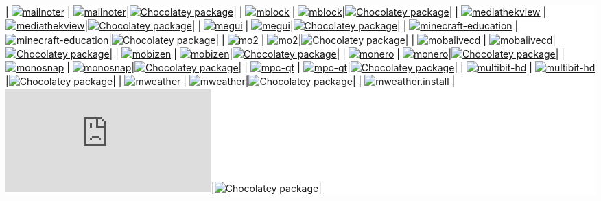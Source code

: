 | [![mailnoter](http://img.shields.io/chocolatey/dt/mailnoter.svg)](https://chocolatey.org/packages/mailnoter) | [![mailnoter](https://img.shields.io/chocolatey/v/mailnoter?color=green&label=mailnoter)](https://github.com/tunisiano187/Chocolatey-packages/tree/master/automatic/mailnoter)|[![Chocolatey package](https://repology.org/badge/latest-versions/mailnoter.svg)](https://repology.org/project/mailnoter/versions)|
| [![mblock](http://img.shields.io/chocolatey/dt/mblock.svg)](https://chocolatey.org/packages/mblock) | [![mblock](https://img.shields.io/chocolatey/v/mblock?color=green&label=mblock)](https://github.com/tunisiano187/Chocolatey-packages/tree/master/automatic/mblock)|[![Chocolatey package](https://repology.org/badge/latest-versions/mblock.svg)](https://repology.org/project/mblock/versions)|
| [![mediathekview](http://img.shields.io/chocolatey/dt/mediathekview.svg)](https://chocolatey.org/packages/mediathekview) | [![mediathekview](https://img.shields.io/chocolatey/v/mediathekview?color=green&label=mediathekview)](https://github.com/tunisiano187/Chocolatey-packages/tree/master/automatic/mediathekview)|[![Chocolatey package](https://repology.org/badge/latest-versions/mediathekview.svg)](https://repology.org/project/mediathekview/versions)|
| [![megui](http://img.shields.io/chocolatey/dt/megui.svg)](https://chocolatey.org/packages/megui) | [![megui](https://img.shields.io/chocolatey/v/megui?color=green&label=megui)](https://github.com/tunisiano187/Chocolatey-packages/tree/master/automatic/megui)|[![Chocolatey package](https://repology.org/badge/latest-versions/megui.svg)](https://repology.org/project/megui/versions)|
| [![minecraft-education](http://img.shields.io/chocolatey/dt/minecraft-education.svg)](https://chocolatey.org/packages/minecraft-education) | [![minecraft-education](https://img.shields.io/chocolatey/v/minecraft-education?color=green&label=minecraft-education)](https://github.com/tunisiano187/Chocolatey-packages/tree/master/automatic/minecraft-education)|[![Chocolatey package](https://repology.org/badge/latest-versions/minecraft-education.svg)](https://repology.org/project/minecraft-education/versions)|
| [![mo2](http://img.shields.io/chocolatey/dt/mo2.svg)](https://chocolatey.org/packages/mo2) | [![mo2](https://img.shields.io/chocolatey/v/mo2?color=green&label=mo2)](https://github.com/tunisiano187/Chocolatey-packages/tree/master/automatic/mo2)|[![Chocolatey package](https://repology.org/badge/latest-versions/mo2.svg)](https://repology.org/project/mo2/versions)|
| [![mobalivecd](http://img.shields.io/chocolatey/dt/mobalivecd.svg)](https://chocolatey.org/packages/mobalivecd) | [![mobalivecd](https://img.shields.io/chocolatey/v/mobalivecd?color=green&label=mobalivecd)](https://github.com/tunisiano187/Chocolatey-packages/tree/master/automatic/mobalivecd)|[![Chocolatey package](https://repology.org/badge/latest-versions/mobalivecd.svg)](https://repology.org/project/mobalivecd/versions)|
| [![mobizen](http://img.shields.io/chocolatey/dt/mobizen.svg)](https://chocolatey.org/packages/mobizen) | [![mobizen](https://img.shields.io/chocolatey/v/mobizen?color=green&label=mobizen)](https://github.com/tunisiano187/Chocolatey-packages/tree/master/automatic/mobizen)|[![Chocolatey package](https://repology.org/badge/latest-versions/mobizen.svg)](https://repology.org/project/mobizen/versions)|
| [![monero](http://img.shields.io/chocolatey/dt/monero.svg)](https://chocolatey.org/packages/monero) | [![monero](https://img.shields.io/chocolatey/v/monero?color=green&label=monero)](https://github.com/tunisiano187/Chocolatey-packages/tree/master/automatic/monero)|[![Chocolatey package](https://repology.org/badge/latest-versions/monero.svg)](https://repology.org/project/monero/versions)|
| [![monosnap](http://img.shields.io/chocolatey/dt/monosnap.svg)](https://chocolatey.org/packages/monosnap) | [![monosnap](https://img.shields.io/chocolatey/v/monosnap?color=green&label=monosnap)](https://github.com/tunisiano187/Chocolatey-packages/tree/master/automatic/monosnap)|[![Chocolatey package](https://repology.org/badge/latest-versions/monosnap.svg)](https://repology.org/project/monosnap/versions)|
| [![mpc-qt](http://img.shields.io/chocolatey/dt/mpc-qt.svg)](https://chocolatey.org/packages/mpc-qt) | [![mpc-qt](https://img.shields.io/chocolatey/v/mpc-qt?color=green&label=mpc-qt)](https://github.com/tunisiano187/Chocolatey-packages/tree/master/automatic/mpc-qt)|[![Chocolatey package](https://repology.org/badge/latest-versions/mpc-qt.svg)](https://repology.org/project/mpc-qt/versions)|
| [![multibit-hd](http://img.shields.io/chocolatey/dt/multibit-hd.svg)](https://chocolatey.org/packages/multibit-hd) | [![multibit-hd](https://img.shields.io/chocolatey/v/multibit-hd?color=green&label=multibit-hd)](https://github.com/tunisiano187/Chocolatey-packages/tree/master/automatic/multibit-hd)|[![Chocolatey package](https://repology.org/badge/latest-versions/multibit-hd.svg)](https://repology.org/project/multibit-hd/versions)|
| [![mweather](http://img.shields.io/chocolatey/dt/mweather.svg)](https://chocolatey.org/packages/mweather) | [![mweather](https://img.shields.io/chocolatey/v/mweather?color=green&label=mweather)](https://github.com/tunisiano187/Chocolatey-packages/tree/master/automatic/mweather)|[![Chocolatey package](https://repology.org/badge/latest-versions/mweather.svg)](https://repology.org/project/mweather/versions)|
| [![mweather.install](http://img.shields.io/chocolatey/dt/mweather.install.svg)](https://chocolatey.org/packages/mweather.install) | [![mweather.install](https://img.shields.io/chocolatey/v/mweather.install?color=green&label=mweather.install)](https://github.com/tunisiano187/Chocolatey-packages/tree/master/automatic/mweather.install)|[![Chocolatey package](https://repology.org/badge/latest-versions/mweather.install.svg)](https://repology.org/project/mweather.install/versions)|